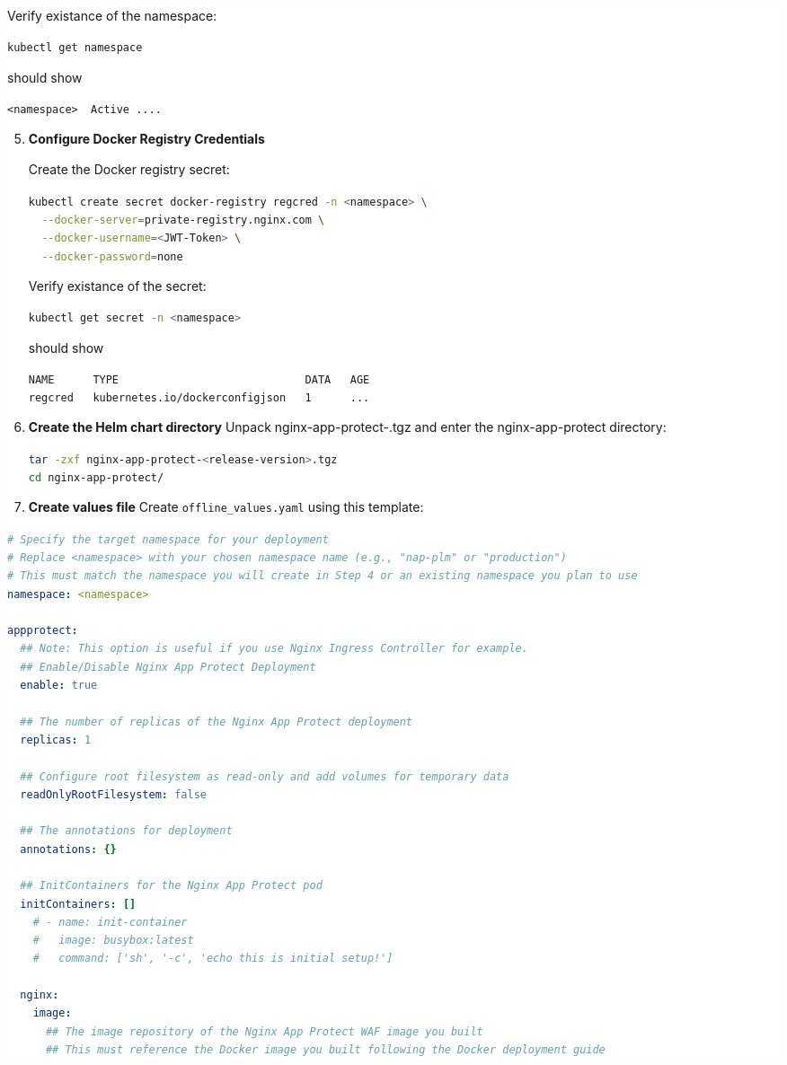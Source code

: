    Verify existance of the namespace:
   ``` bash
   kubectl get namespace
   ```
   should show
   ```
   <namespace>  Active ....
   ```

5. **Configure Docker Registry Credentials**
   
   Create the Docker registry secret:
   ```bash
   kubectl create secret docker-registry regcred -n <namespace> \
     --docker-server=private-registry.nginx.com \
     --docker-username=<JWT-Token> \
     --docker-password=none
   ```
   Verify existance of the secret:
   ``` bash
   kubectl get secret -n <namespace>
   ```
   should show
   ```
   NAME      TYPE                             DATA   AGE
   regcred   kubernetes.io/dockerconfigjson   1      ...
   ```

6. **Create the Helm chart directory**
   Unpack nginx-app-protect-<release-version>.tgz and enter the nginx-app-protect directory:
   ``` bash
   tar -zxf nginx-app-protect-<release-version>.tgz
   cd nginx-app-protect/
   ```
   
7. **Create values file**
   Create `offline_values.yaml` using this template:

```yaml
# Specify the target namespace for your deployment
# Replace <namespace> with your chosen namespace name (e.g., "nap-plm" or "production")
# This must match the namespace you will create in Step 4 or an existing namespace you plan to use
namespace: <namespace>

appprotect:
  ## Note: This option is useful if you use Nginx Ingress Controller for example.
  ## Enable/Disable Nginx App Protect Deployment
  enable: true
  
  ## The number of replicas of the Nginx App Protect deployment
  replicas: 1
  
  ## Configure root filesystem as read-only and add volumes for temporary data
  readOnlyRootFilesystem: false
  
  ## The annotations for deployment
  annotations: {}
  
  ## InitContainers for the Nginx App Protect pod
  initContainers: []
    # - name: init-container
    #   image: busybox:latest
    #   command: ['sh', '-c', 'echo this is initial setup!']
  
  nginx:
    image:
      ## The image repository of the Nginx App Protect WAF image you built
      ## This must reference the Docker image you built following the Docker deployment guide
```